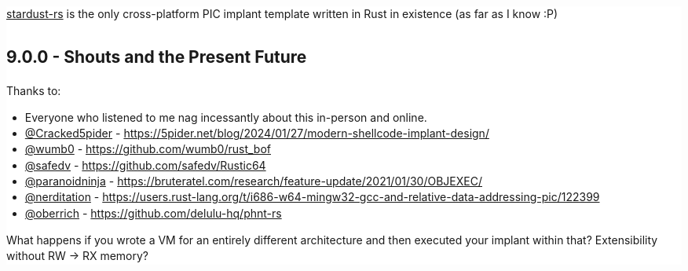 [stardust-rs](https://github.com/Irate-Walrus/stardust-rs) is the only cross-platform PIC implant template written in Rust in existence (as far as I know :P)

## 9.0.0 - Shouts and the Present Future

Thanks to:

- Everyone who listened to me nag incessantly about this in-person and online.
- [@Cracked5pider](https://github.com/Cracked5pider) - https://5pider.net/blog/2024/01/27/modern-shellcode-implant-design/
- [@wumb0](https://github.com/wumb0) - https://github.com/wumb0/rust_bof
- [@safedv](https://github.com/safedv) - https://github.com/safedv/Rustic64
- [@paranoidninja](https://github.com/paranoidninja) - https://bruteratel.com/research/feature-update/2021/01/30/OBJEXEC/
- [@nerditation](https://github.com/nerditation) - https://users.rust-lang.org/t/i686-w64-mingw32-gcc-and-relative-data-addressing-pic/122399
- [@oberrich](https://github.com/oberrich) - https://github.com/delulu-hq/phnt-rs

What happens if you wrote a VM for an entirely different architecture and then executed your implant within that? Extensibility without RW -> RX memory?
